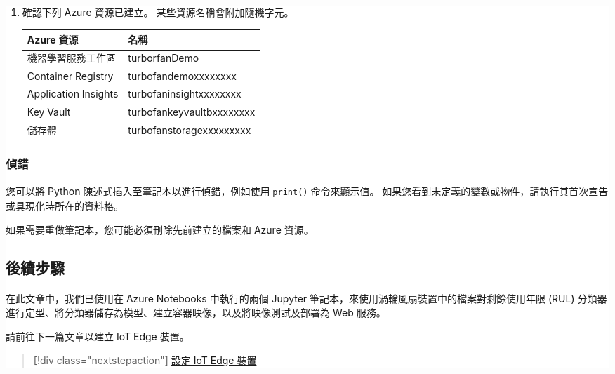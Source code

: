 1. 確認下列 Azure 資源已建立。 某些資源名稱會附加隨機字元。

    | Azure 資源 | 名稱 |
    | --- | --- |
    | 機器學習服務工作區 | turborfanDemo |
    | Container Registry | turbofandemoxxxxxxxx |
    | Application Insights | turbofaninsightxxxxxxxx |
    | Key Vault | turbofankeyvaultbxxxxxxxx |
    | 儲存體 | turbofanstoragexxxxxxxxx |

### <a name="debugging"></a>偵錯

您可以將 Python 陳述式插入至筆記本以進行偵錯，例如使用 `print()` 命令來顯示值。 如果您看到未定義的變數或物件，請執行其首次宣告或具現化時所在的資料格。

如果需要重做筆記本，您可能必須刪除先前建立的檔案和 Azure 資源。

## <a name="next-steps"></a>後續步驟

在此文章中，我們已使用在 Azure Notebooks 中執行的兩個 Jupyter 筆記本，來使用渦輪風扇裝置中的檔案對剩餘使用年限 (RUL) 分類器進行定型、將分類器儲存為模型、建立容器映像，以及將映像測試及部署為 Web 服務。

請前往下一篇文章以建立 IoT Edge 裝置。

> [!div class="nextstepaction"]
> [設定 IoT Edge 裝置](tutorial-machine-learning-edge-05-configure-edge-device.md)
